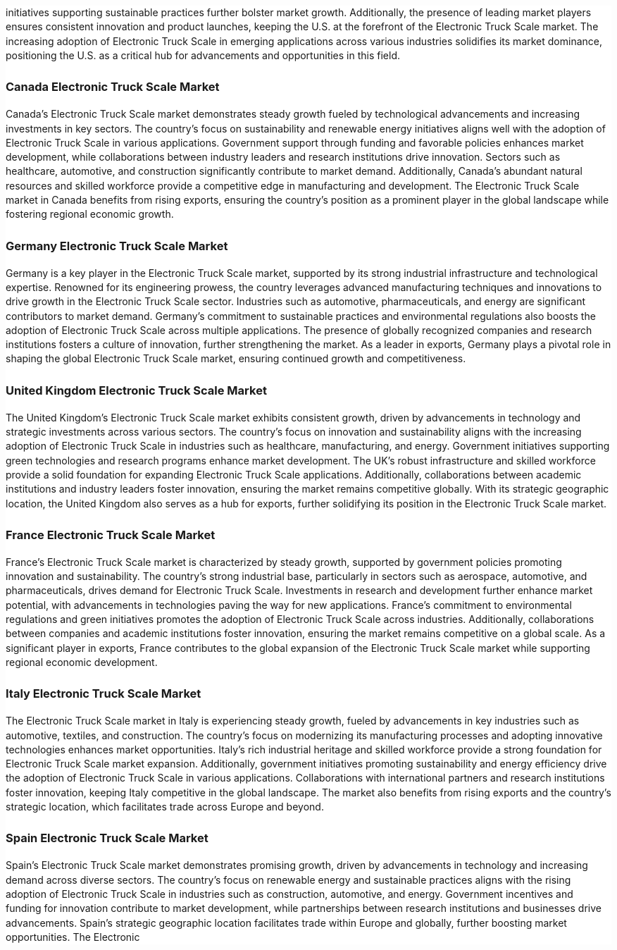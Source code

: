 initiatives supporting sustainable practices further bolster market growth. Additionally, the presence of leading market players ensures consistent innovation and product launches, keeping the U.S. at the forefront of the Electronic Truck Scale market. The increasing adoption of Electronic Truck Scale in emerging applications across various industries solidifies its market dominance, positioning the U.S. as a critical hub for advancements and opportunities in this field.</p><h3>Canada Electronic Truck Scale Market</h3><p>Canada&rsquo;s Electronic Truck Scale market demonstrates steady growth fueled by technological advancements and increasing investments in key sectors. The country&rsquo;s focus on sustainability and renewable energy initiatives aligns well with the adoption of Electronic Truck Scale in various applications. Government support through funding and favorable policies enhances market development, while collaborations between industry leaders and research institutions drive innovation. Sectors such as healthcare, automotive, and construction significantly contribute to market demand. Additionally, Canada&rsquo;s abundant natural resources and skilled workforce provide a competitive edge in manufacturing and development. The Electronic Truck Scale market in Canada benefits from rising exports, ensuring the country&rsquo;s position as a prominent player in the global landscape while fostering regional economic growth.</p><h3>Germany Electronic Truck Scale Market</h3><p>Germany is a key player in the Electronic Truck Scale market, supported by its strong industrial infrastructure and technological expertise. Renowned for its engineering prowess, the country leverages advanced manufacturing techniques and innovations to drive growth in the Electronic Truck Scale sector. Industries such as automotive, pharmaceuticals, and energy are significant contributors to market demand. Germany&rsquo;s commitment to sustainable practices and environmental regulations also boosts the adoption of Electronic Truck Scale across multiple applications. The presence of globally recognized companies and research institutions fosters a culture of innovation, further strengthening the market. As a leader in exports, Germany plays a pivotal role in shaping the global Electronic Truck Scale market, ensuring continued growth and competitiveness.</p><h3>United Kingdom Electronic Truck Scale Market</h3><p>The United Kingdom&rsquo;s Electronic Truck Scale market exhibits consistent growth, driven by advancements in technology and strategic investments across various sectors. The country&rsquo;s focus on innovation and sustainability aligns with the increasing adoption of Electronic Truck Scale in industries such as healthcare, manufacturing, and energy. Government initiatives supporting green technologies and research programs enhance market development. The UK&rsquo;s robust infrastructure and skilled workforce provide a solid foundation for expanding Electronic Truck Scale applications. Additionally, collaborations between academic institutions and industry leaders foster innovation, ensuring the market remains competitive globally. With its strategic geographic location, the United Kingdom also serves as a hub for exports, further solidifying its position in the Electronic Truck Scale market.</p><h3>France Electronic Truck Scale Market</h3><p>France&rsquo;s Electronic Truck Scale market is characterized by steady growth, supported by government policies promoting innovation and sustainability. The country&rsquo;s strong industrial base, particularly in sectors such as aerospace, automotive, and pharmaceuticals, drives demand for Electronic Truck Scale. Investments in research and development further enhance market potential, with advancements in technologies paving the way for new applications. France&rsquo;s commitment to environmental regulations and green initiatives promotes the adoption of Electronic Truck Scale across industries. Additionally, collaborations between companies and academic institutions foster innovation, ensuring the market remains competitive on a global scale. As a significant player in exports, France contributes to the global expansion of the Electronic Truck Scale market while supporting regional economic development.</p><h3>Italy Electronic Truck Scale Market</h3><p>The Electronic Truck Scale market in Italy is experiencing steady growth, fueled by advancements in key industries such as automotive, textiles, and construction. The country&rsquo;s focus on modernizing its manufacturing processes and adopting innovative technologies enhances market opportunities. Italy&rsquo;s rich industrial heritage and skilled workforce provide a strong foundation for Electronic Truck Scale market expansion. Additionally, government initiatives promoting sustainability and energy efficiency drive the adoption of Electronic Truck Scale in various applications. Collaborations with international partners and research institutions foster innovation, keeping Italy competitive in the global landscape. The market also benefits from rising exports and the country&rsquo;s strategic location, which facilitates trade across Europe and beyond.</p><h3>Spain Electronic Truck Scale Market</h3><p>Spain&rsquo;s Electronic Truck Scale market demonstrates promising growth, driven by advancements in technology and increasing demand across diverse sectors. The country&rsquo;s focus on renewable energy and sustainable practices aligns with the rising adoption of Electronic Truck Scale in industries such as construction, automotive, and energy. Government incentives and funding for innovation contribute to market development, while partnerships between research institutions and businesses drive advancements. Spain&rsquo;s strategic geographic location facilitates trade within Europe and globally, further boosting market opportunities. The Electronic